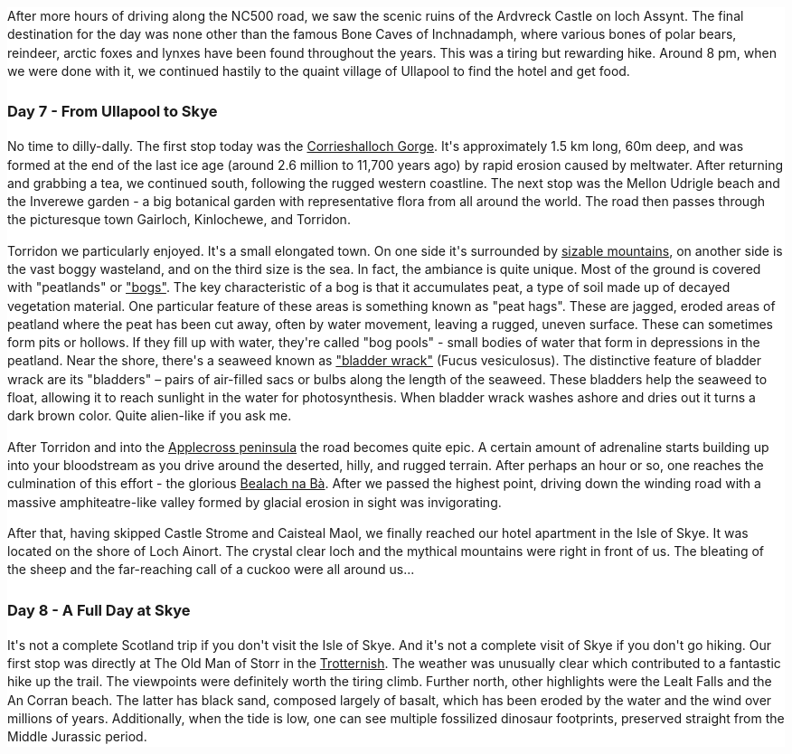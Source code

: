 After more hours of driving along the NC500 road, we saw the scenic ruins of the Ardvreck Castle on loch Assynt. The final destination for the day was none other than the famous Bone Caves of Inchnadamph, where various bones of polar bears, reindeer, arctic foxes and lynxes have been found throughout the years. This was a tiring but rewarding hike. Around 8 pm, when we were done with it, we continued hastily to the quaint village of Ullapool to find the hotel and get food. 


### Day 7 - From Ullapool to Skye
No time to dilly-dally. The first stop today was the [Corrieshalloch Gorge](https://en.wikipedia.org/wiki/Corrieshalloch_Gorge). It's approximately 1.5 km long, 60m deep, and was formed at the end of the last ice age (around 2.6 million to 11,700 years ago) by rapid erosion caused by meltwater. After returning and grabbing a tea, we continued south, following the rugged western coastline. The next stop was the Mellon Udrigle beach and the Inverewe garden - a big botanical garden with representative flora from all around the world. The road then passes through the picturesque town Gairloch, Kinlochewe, and Torridon.

Torridon we particularly enjoyed. It's a small elongated town. On one side it's surrounded by [sizable mountains](https://en.wikipedia.org/wiki/Torridon_Hills), on another side is the vast boggy wasteland, and on the third size is the sea. In fact, the ambiance is quite unique. Most of the ground is covered with "peatlands" or ["bogs"](https://en.wikipedia.org/wiki/Bog). The key characteristic of a bog is that it accumulates peat, a type of soil made up of decayed vegetation material. One particular feature of these areas is something known as "peat hags". These are jagged, eroded areas of peatland where the peat has been cut away, often by water movement, leaving a rugged, uneven surface. These can sometimes form pits or hollows. If they fill up with water, they're called "bog pools" - small bodies of water that form in depressions in the peatland. Near the shore, there's a seaweed known as ["bladder wrack"](https://en.wikipedia.org/wiki/Fucus_vesiculosus) (Fucus vesiculosus). The distinctive feature of bladder wrack are its "bladders" – pairs of air-filled sacs or bulbs along the length of the seaweed. These bladders help the seaweed to float, allowing it to reach sunlight in the water for photosynthesis. When bladder wrack washes ashore and dries out it turns a dark brown color. Quite alien-like if you ask me.

After Torridon and into the [Applecross peninsula](https://en.wikipedia.org/wiki/Applecross) the road becomes quite epic. A certain amount of adrenaline starts building up into your bloodstream as you drive around the deserted, hilly, and rugged terrain. After perhaps an hour or so, one reaches the culmination of this effort - the glorious [Bealach na Bà](https://en.wikipedia.org/wiki/Bealach_na_B%C3%A0). After we passed the highest point, driving down the winding road with a massive amphiteatre-like valley formed by glacial erosion in sight was invigorating. 

After that, having skipped Castle Strome and Caisteal Maol, we finally reached our hotel apartment in the Isle of Skye. It was located on the shore of Loch Ainort. The crystal clear loch and the mythical mountains were right in front of us. The bleating of the sheep and the far-reaching call of a cuckoo were all around us...

### Day 8 - A Full Day at Skye

It's not a complete Scotland trip if you don't visit the Isle of Skye. And it's not a complete visit of Skye if you don't go hiking. Our first stop was directly at The Old Man of Storr in the [Trotternish](https://en.wikipedia.org/wiki/Trotternish). The weather was unusually clear which contributed to a fantastic hike up the trail. The viewpoints were definitely worth the tiring climb. Further north, other highlights were the Lealt Falls and the An Corran beach. The latter has black sand, composed largely of basalt, which has been eroded by the water and the wind over millions of years. Additionally, when the tide is low, one can see multiple fossilized dinosaur footprints, preserved straight from the Middle Jurassic period.

